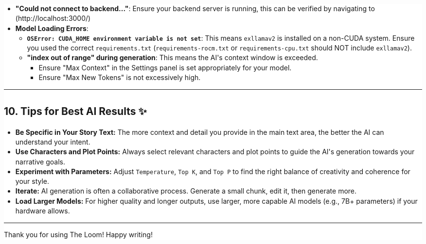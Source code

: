 * **"Could not connect to backend..."**: Ensure your backend server is running, this can be verified by navigating to (http://localhost:3000/)
* **Model Loading Errors**:
    * **`OSError: CUDA_HOME environment variable is not set`**: This means `exllamav2` is installed on a non-CUDA system. Ensure you used the correct `requirements.txt` (`requirements-rocm.txt` or `requirements-cpu.txt` should NOT include `exllamav2`).
    * **"index out of range" during generation**: This means the AI's context window is exceeded.
        * Ensure "Max Context" in the Settings panel is set appropriately for your model.
        * Ensure "Max New Tokens" is not excessively high.

---

## 10. Tips for Best AI Results ✨

* **Be Specific in Your Story Text:** The more context and detail you provide in the main text area, the better the AI can understand your intent.
* **Use Characters and Plot Points:** Always select relevant characters and plot points to guide the AI's generation towards your narrative goals.
* **Experiment with Parameters:** Adjust `Temperature`, `Top K`, and `Top P` to find the right balance of creativity and coherence for your style.
* **Iterate:** AI generation is often a collaborative process. Generate a small chunk, edit it, then generate more.
* **Load Larger Models:** For higher quality and longer outputs, use larger, more capable AI models (e.g., 7B+ parameters) if your hardware allows.

---

Thank you for using The Loom! Happy writing!